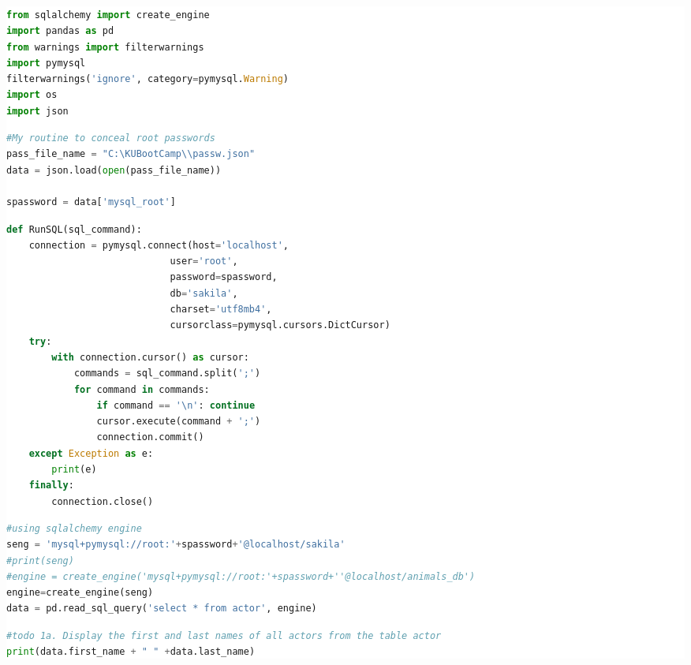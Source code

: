 

```python
from sqlalchemy import create_engine
import pandas as pd
from warnings import filterwarnings
import pymysql
filterwarnings('ignore', category=pymysql.Warning)
import os
import json
```


```python
#My routine to conceal root passwords
pass_file_name = "C:\KUBootCamp\\passw.json"
data = json.load(open(pass_file_name))

spassword = data['mysql_root']
```


```python
def RunSQL(sql_command):
    connection = pymysql.connect(host='localhost',
                             user='root',
                             password=spassword,
                             db='sakila',
                             charset='utf8mb4',
                             cursorclass=pymysql.cursors.DictCursor)
    try:
        with connection.cursor() as cursor:
            commands = sql_command.split(';')
            for command in commands:
                if command == '\n': continue
                cursor.execute(command + ';')
                connection.commit()
    except Exception as e: 
        print(e)
    finally:
        connection.close()
```


```python
#using sqlalchemy engine
seng = 'mysql+pymysql://root:'+spassword+'@localhost/sakila'
#print(seng)
#engine = create_engine('mysql+pymysql://root:'+spassword+''@localhost/animals_db')
engine=create_engine(seng)
data = pd.read_sql_query('select * from actor', engine)


```


```python
#todo 1a. Display the first and last names of all actors from the table actor
print(data.first_name + " " +data.last_name)
```
